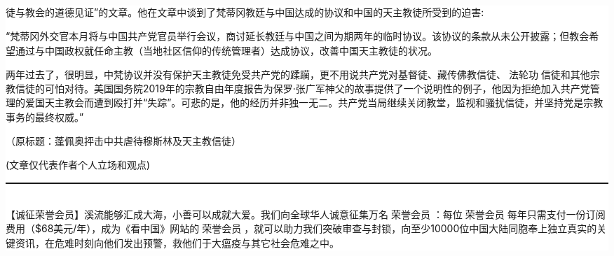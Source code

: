   徒与教会的道德见证”的文章。他在文章中谈到了梵蒂冈教廷与中国达成的协议和中国的天主教徒所受到的迫害:
 </p>
 <p>
  “梵蒂冈外交官本月将与中国共产党官员举行会议，商讨延长教廷与中国之间为期两年的临时协议。该协议的条款从未公开披露；但教会希望通过与中国政权就任命主教（当地社区信仰的传统管理者）达成协议，改善中国天主教徒的状况。
 </p>
 <p>
  两年过去了，很明显，中梵协议并没有保护天主教徒免受共产党的蹂躏，更不用说共产党对基督徒、藏传佛教信徒、
  <span href="https://www.secretchina.com/news/gb/tag/法轮功" target="_blank">
   法轮功
  </span>
  信徒和其他宗教信徒的可怕对待。美国国务院2019年的宗教自由年度报告为保罗·张广军神父的故事提供了一个说明性的例子，他因为拒绝加入共产党管理的爱国天主教会而遭到殴打并“失踪”。可悲的是，他的经历并非独一无二。共产党当局继续关闭教堂，监视和骚扰信徒，并坚持党是宗教事务的最终权威。”
 </p>
 <center>
  <div style="max-width: 632px;height:180px; display: none; text-align: center; margin: 0 auto; overflow: hidden;overflow-x: hidden;">
   <div id="taboola-midarticle-thumbnails" style="max-width: 632px;height:180px;overflow: hidden;overflow-x: hidden;">
   </div>
  </div>
  <div>
   <center>
    <div id="div-gpt-ad-1589559869784-0">
    </div>
   </center>
  </div>
 </center>
 <p>
  （原标题：蓬佩奥抨击中共虐待穆斯林及天主教信徒）
 </p>
 <center>
  <div style="max-width: 632px;height:180px; display: none; text-align: center; margin: 0 auto; overflow: hidden;overflow-x: hidden;">
   <div id="taboola-midarticle-thumbnails" style="max-width: 632px;height:180px;overflow: hidden;overflow-x: hidden;">
   </div>
  </div>
  <div>
   <center>
    <div id="div-gpt-ad-1589559869784-0">
    </div>
   </center>
  </div>
 </center>
 (文章仅代表作者个人立场和观点)
 <p style="margin-bottom:12px;">
  <hr style="border-top: 1px dashed  ;" width="100%"/>
  <br/>
  【诚征荣誉会员】溪流能够汇成大海，小善可以成就大爱。我们向全球华人诚意征集万名
  <span href="/kzgd/subscribe.html" target="_blank">
   荣誉会员
  </span>
  ：每位
  <span href="/kzgd/subscribe.html" target="_blank">
   荣誉会员
  </span>
  每年只需支付一份订阅费用（$68美元/年），成为《看中国》网站的
  <span href="/kzgd/subscribe.html" target="_blank">
   荣誉会员
  </span>
  ，就可以助力我们突破审查与封锁，向至少10000位中国大陆同胞奉上独立真实的关键资讯，在危难时刻向他们发出预警，救他们于大瘟疫与其它社会危难之中。
  <center>